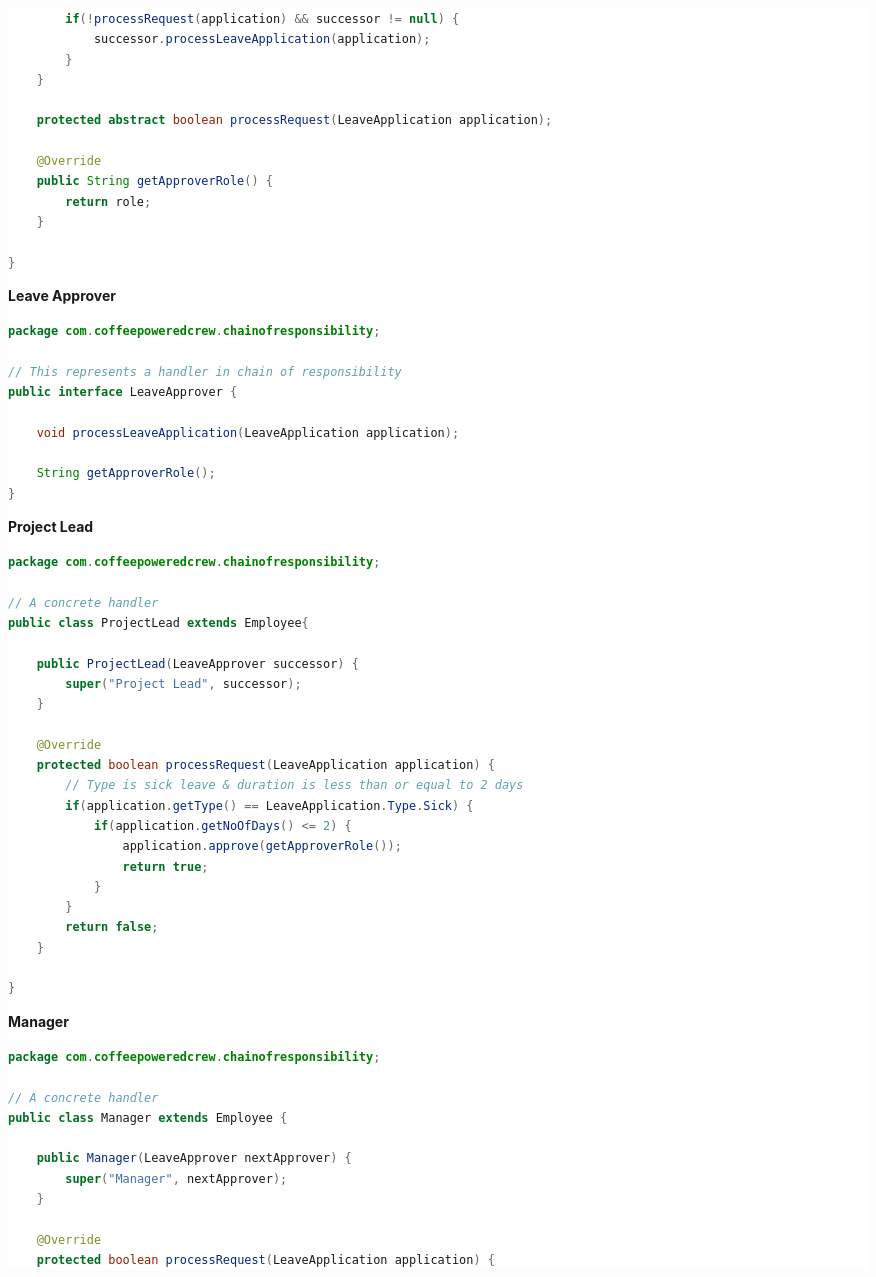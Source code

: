 ```java
		if(!processRequest(application) && successor != null) {
			successor.processLeaveApplication(application);
		}
	}

	protected abstract boolean processRequest(LeaveApplication application);
	
	@Override
	public String getApproverRole() {
		return role;
	}
	
}
```
**Leave Approver**
```java
package com.coffeepoweredcrew.chainofresponsibility;

// This represents a handler in chain of responsibility
public interface LeaveApprover {

	void processLeaveApplication(LeaveApplication application);
	
	String getApproverRole();
}
```
**Project Lead**
```java
package com.coffeepoweredcrew.chainofresponsibility;

// A concrete handler
public class ProjectLead extends Employee{

	public ProjectLead(LeaveApprover successor) {
		super("Project Lead", successor);
	}
	
	@Override
	protected boolean processRequest(LeaveApplication application) {
		// Type is sick leave & duration is less than or equal to 2 days
		if(application.getType() == LeaveApplication.Type.Sick) {
			if(application.getNoOfDays() <= 2) {
				application.approve(getApproverRole());
				return true;
			}
		}
		return false;
	}

}
```
**Manager**
```java
package com.coffeepoweredcrew.chainofresponsibility;

// A concrete handler
public class Manager extends Employee {

	public Manager(LeaveApprover nextApprover) {
		super("Manager", nextApprover);
	}
	
	@Override
	protected boolean processRequest(LeaveApplication application) {
```